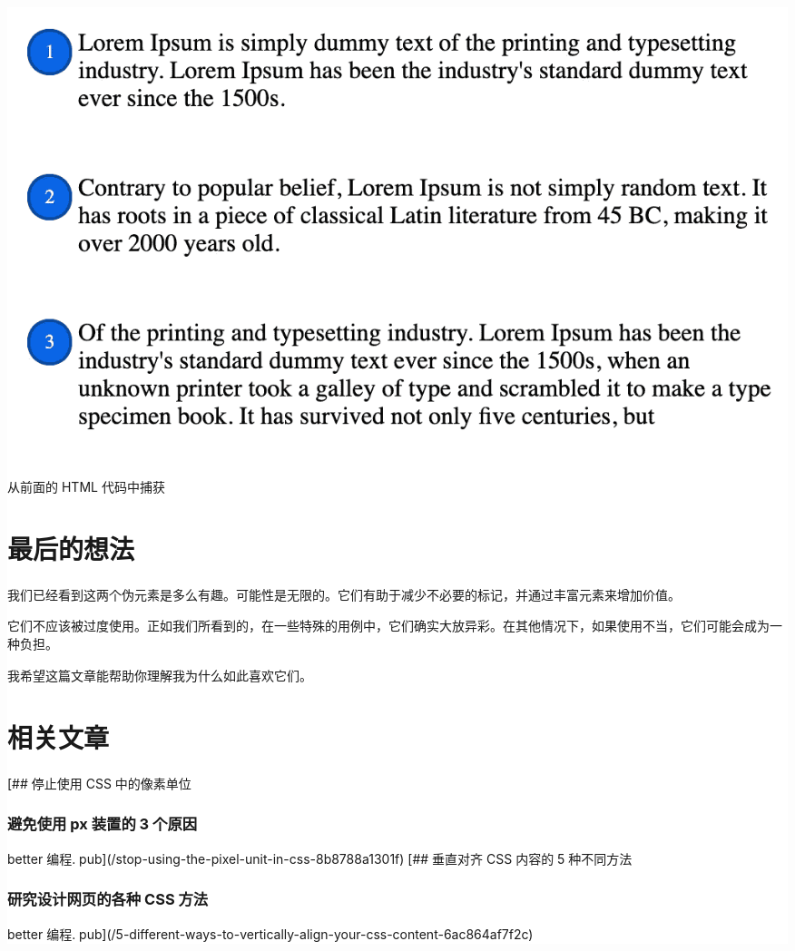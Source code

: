 ![](img/a3524436fc434a36c09a917d51d227d4.png)

从前面的 HTML 代码中捕获

# 最后的想法

我们已经看到这两个伪元素是多么有趣。可能性是无限的。它们有助于减少不必要的标记，并通过丰富元素来增加价值。

它们不应该被过度使用。正如我们所看到的，在一些特殊的用例中，它们确实大放异彩。在其他情况下，如果使用不当，它们可能会成为一种负担。

我希望这篇文章能帮助你理解我为什么如此喜欢它们。

# 相关文章

[](/stop-using-the-pixel-unit-in-css-8b8788a1301f) [## 停止使用 CSS 中的像素单位

### 避免使用 px 装置的 3 个原因

better 编程. pub](/stop-using-the-pixel-unit-in-css-8b8788a1301f) [](/5-different-ways-to-vertically-align-your-css-content-6ac864af7f2c) [## 垂直对齐 CSS 内容的 5 种不同方法

### 研究设计网页的各种 CSS 方法

better 编程. pub](/5-different-ways-to-vertically-align-your-css-content-6ac864af7f2c)